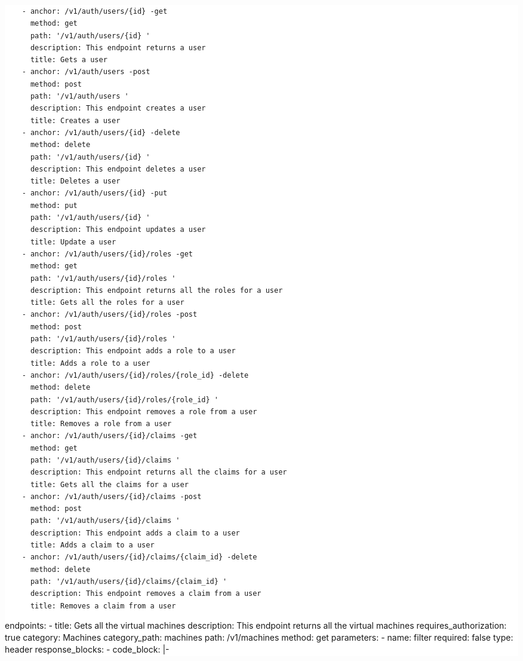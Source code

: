         - anchor: /v1/auth/users/{id} -get
          method: get
          path: '/v1/auth/users/{id} '
          description: This endpoint returns a user
          title: Gets a user
        - anchor: /v1/auth/users -post
          method: post
          path: '/v1/auth/users '
          description: This endpoint creates a user
          title: Creates a user
        - anchor: /v1/auth/users/{id} -delete
          method: delete
          path: '/v1/auth/users/{id} '
          description: This endpoint deletes a user
          title: Deletes a user
        - anchor: /v1/auth/users/{id} -put
          method: put
          path: '/v1/auth/users/{id} '
          description: This endpoint updates a user
          title: Update a user
        - anchor: /v1/auth/users/{id}/roles -get
          method: get
          path: '/v1/auth/users/{id}/roles '
          description: This endpoint returns all the roles for a user
          title: Gets all the roles for a user
        - anchor: /v1/auth/users/{id}/roles -post
          method: post
          path: '/v1/auth/users/{id}/roles '
          description: This endpoint adds a role to a user
          title: Adds a role to a user
        - anchor: /v1/auth/users/{id}/roles/{role_id} -delete
          method: delete
          path: '/v1/auth/users/{id}/roles/{role_id} '
          description: This endpoint removes a role from a user
          title: Removes a role from a user
        - anchor: /v1/auth/users/{id}/claims -get
          method: get
          path: '/v1/auth/users/{id}/claims '
          description: This endpoint returns all the claims for a user
          title: Gets all the claims for a user
        - anchor: /v1/auth/users/{id}/claims -post
          method: post
          path: '/v1/auth/users/{id}/claims '
          description: This endpoint adds a claim to a user
          title: Adds a claim to a user
        - anchor: /v1/auth/users/{id}/claims/{claim_id} -delete
          method: delete
          path: '/v1/auth/users/{id}/claims/{claim_id} '
          description: This endpoint removes a claim from a user
          title: Removes a claim from a user
endpoints:
    - title: Gets all the virtual machines
      description: This endpoint returns all the virtual machines
      requires_authorization: true
      category: Machines
      category_path: machines
      path: /v1/machines
      method: get
      parameters:
        - name: filter
          required: false
          type: header
      response_blocks:
        - code_block: |-
